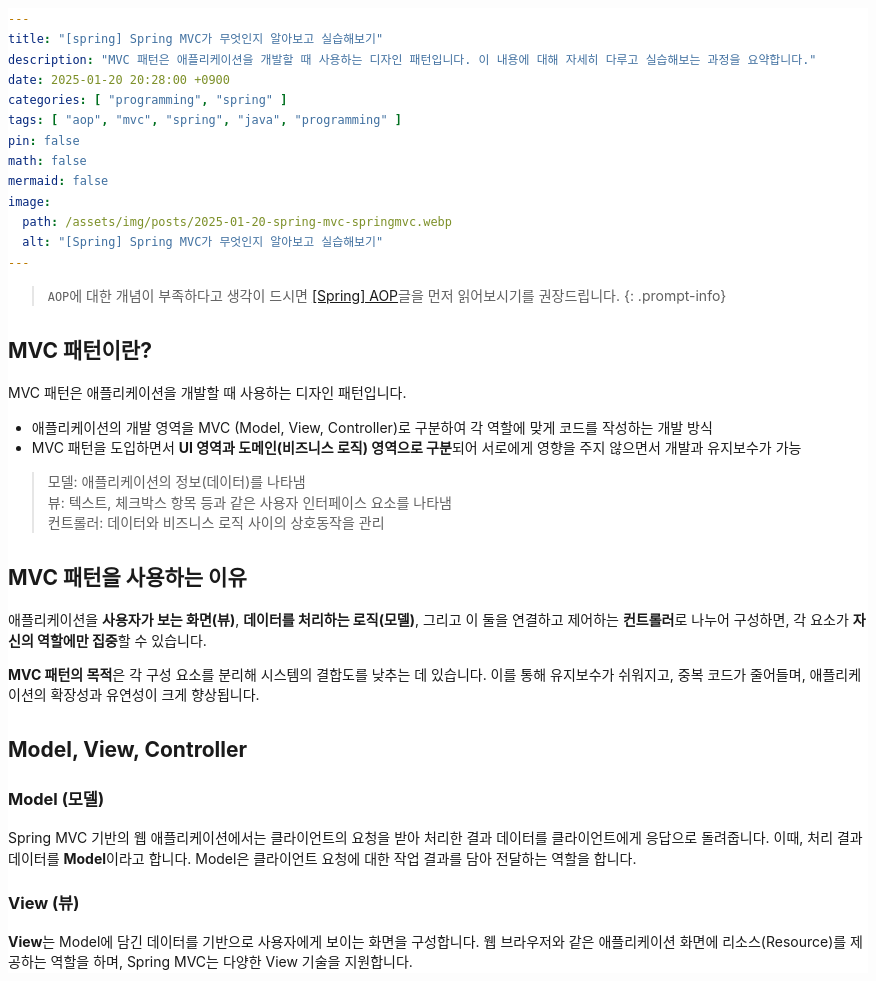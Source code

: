 ```yaml
---
title: "[spring] Spring MVC가 무엇인지 알아보고 실습해보기"
description: "MVC 패턴은 애플리케이션을 개발할 때 사용하는 디자인 패턴입니다. 이 내용에 대해 자세히 다루고 실습해보는 과정을 요약합니다."
date: 2025-01-20 20:28:00 +0900
categories: [ "programming", "spring" ]
tags: [ "aop", "mvc", "spring", "java", "programming" ]
pin: false
math: false
mermaid: false
image:
  path: /assets/img/posts/2025-01-20-spring-mvc-springmvc.webp
  alt: "[Spring] Spring MVC가 무엇인지 알아보고 실습해보기"
---
```


> `AOP`에 대한 개념이 부족하다고 생각이 드시면 [[Spring] AOP](/posts/spring-aop)글을 먼저 읽어보시기를 권장드립니다.
{: .prompt-info}

## MVC 패턴이란?

MVC 패턴은 애플리케이션을 개발할 때 사용하는 디자인 패턴입니다.

* 애플리케이션의 개발 영역을 MVC (Model, View, Controller)로 구분하여 각 역할에 맞게 코드를 작성하는 개발 방식
* MVC 패턴을 도입하면서 **UI 영역과 도메인(비즈니스 로직) 영역으로 구분**되어 서로에게 영향을 주지 않으면서 개발과 유지보수가 가능

> 모델: 애플리케이션의 정보(데이터)를 나타냄  
> 뷰: 텍스트, 체크박스 항목 등과 같은 사용자 인터페이스 요소를 나타냄  
> 컨트롤러: 데이터와 비즈니스 로직 사이의 상호동작을 관리

## MVC 패턴을 사용하는 이유

애플리케이션을 **사용자가 보는 화면(뷰)**, **데이터를 처리하는 로직(모델)**, 그리고 이 둘을 연결하고 제어하는 **컨트롤러**로 나누어 구성하면, 각 요소가 **자신의
역할에만 집중**할 수 있습니다.

**MVC 패턴의 목적**은 각 구성 요소를 분리해 시스템의 결합도를 낮추는 데 있습니다. 이를 통해 유지보수가 쉬워지고, 중복 코드가 줄어들며, 애플리케이션의 확장성과 유연성이
크게 향상됩니다.

## Model, View, Controller

### Model (모델)

Spring MVC 기반의 웹 애플리케이션에서는 클라이언트의 요청을 받아 처리한 결과 데이터를 클라이언트에게 응답으로 돌려줍니다. 이때, 처리 결과 데이터를 **Model**이라고
합니다. Model은 클라이언트 요청에 대한 작업 결과를 담아 전달하는 역할을 합니다.

### View (뷰)

**View**는 Model에 담긴 데이터를 기반으로 사용자에게 보이는 화면을 구성합니다. 웹 브라우저와 같은 애플리케이션 화면에 리소스(Resource)를 제공하는 역할을 하며,
Spring MVC는 다양한 View 기술을 지원합니다.
